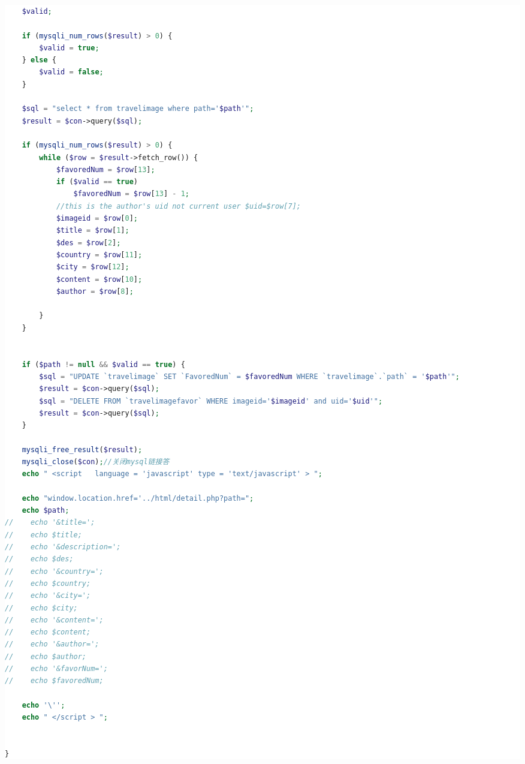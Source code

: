 ```php
    $valid;

    if (mysqli_num_rows($result) > 0) {
        $valid = true;
    } else {
        $valid = false;
    }

    $sql = "select * from travelimage where path='$path'";
    $result = $con->query($sql);

    if (mysqli_num_rows($result) > 0) {
        while ($row = $result->fetch_row()) {
            $favoredNum = $row[13];
            if ($valid == true)
                $favoredNum = $row[13] - 1;
            //this is the author's uid not current user $uid=$row[7];
            $imageid = $row[0];
            $title = $row[1];
            $des = $row[2];
            $country = $row[11];
            $city = $row[12];
            $content = $row[10];
            $author = $row[8];

        }
    }


    if ($path != null && $valid == true) {
        $sql = "UPDATE `travelimage` SET `FavoredNum` = $favoredNum WHERE `travelimage`.`path` = '$path'";
        $result = $con->query($sql);
        $sql = "DELETE FROM `travelimagefavor` WHERE imageid='$imageid' and uid='$uid'";
        $result = $con->query($sql);
    }

    mysqli_free_result($result);
    mysqli_close($con);//关闭mysql链接答
    echo " <script   language = 'javascript' type = 'text/javascript' > ";

    echo "window.location.href='../html/detail.php?path=";
    echo $path;
//    echo '&title=';
//    echo $title;
//    echo '&description=';
//    echo $des;
//    echo '&country=';
//    echo $country;
//    echo '&city=';
//    echo $city;
//    echo '&content=';
//    echo $content;
//    echo '&author=';
//    echo $author;
//    echo '&favorNum=';
//    echo $favoredNum;

    echo '\'';
    echo " </script > ";


}
```
